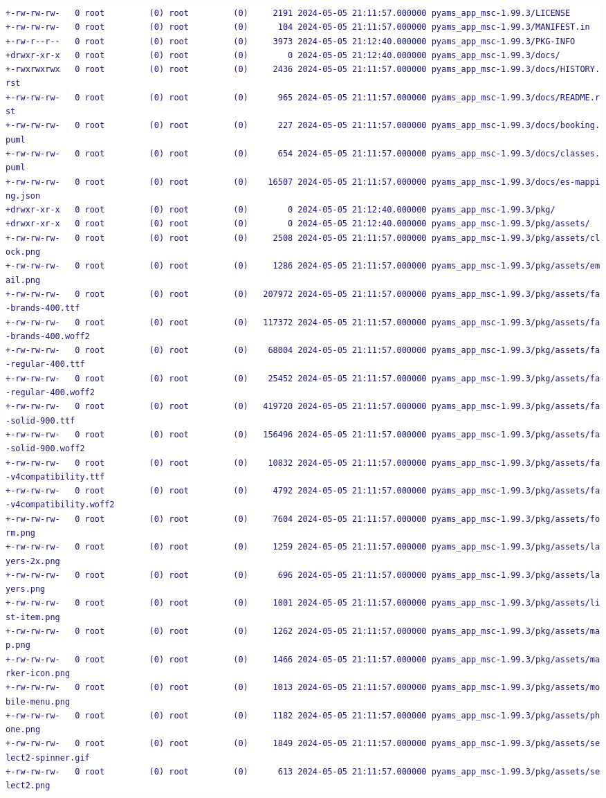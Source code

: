 ```diff
+-rw-rw-rw-   0 root         (0) root         (0)     2191 2024-05-05 21:11:57.000000 pyams_app_msc-1.99.3/LICENSE
+-rw-rw-rw-   0 root         (0) root         (0)      104 2024-05-05 21:11:57.000000 pyams_app_msc-1.99.3/MANIFEST.in
+-rw-r--r--   0 root         (0) root         (0)     3973 2024-05-05 21:12:40.000000 pyams_app_msc-1.99.3/PKG-INFO
+drwxr-xr-x   0 root         (0) root         (0)        0 2024-05-05 21:12:40.000000 pyams_app_msc-1.99.3/docs/
+-rwxrwxrwx   0 root         (0) root         (0)     2436 2024-05-05 21:11:57.000000 pyams_app_msc-1.99.3/docs/HISTORY.rst
+-rw-rw-rw-   0 root         (0) root         (0)      965 2024-05-05 21:11:57.000000 pyams_app_msc-1.99.3/docs/README.rst
+-rw-rw-rw-   0 root         (0) root         (0)      227 2024-05-05 21:11:57.000000 pyams_app_msc-1.99.3/docs/booking.puml
+-rw-rw-rw-   0 root         (0) root         (0)      654 2024-05-05 21:11:57.000000 pyams_app_msc-1.99.3/docs/classes.puml
+-rw-rw-rw-   0 root         (0) root         (0)    16507 2024-05-05 21:11:57.000000 pyams_app_msc-1.99.3/docs/es-mapping.json
+drwxr-xr-x   0 root         (0) root         (0)        0 2024-05-05 21:12:40.000000 pyams_app_msc-1.99.3/pkg/
+drwxr-xr-x   0 root         (0) root         (0)        0 2024-05-05 21:12:40.000000 pyams_app_msc-1.99.3/pkg/assets/
+-rw-rw-rw-   0 root         (0) root         (0)     2508 2024-05-05 21:11:57.000000 pyams_app_msc-1.99.3/pkg/assets/clock.png
+-rw-rw-rw-   0 root         (0) root         (0)     1286 2024-05-05 21:11:57.000000 pyams_app_msc-1.99.3/pkg/assets/email.png
+-rw-rw-rw-   0 root         (0) root         (0)   207972 2024-05-05 21:11:57.000000 pyams_app_msc-1.99.3/pkg/assets/fa-brands-400.ttf
+-rw-rw-rw-   0 root         (0) root         (0)   117372 2024-05-05 21:11:57.000000 pyams_app_msc-1.99.3/pkg/assets/fa-brands-400.woff2
+-rw-rw-rw-   0 root         (0) root         (0)    68004 2024-05-05 21:11:57.000000 pyams_app_msc-1.99.3/pkg/assets/fa-regular-400.ttf
+-rw-rw-rw-   0 root         (0) root         (0)    25452 2024-05-05 21:11:57.000000 pyams_app_msc-1.99.3/pkg/assets/fa-regular-400.woff2
+-rw-rw-rw-   0 root         (0) root         (0)   419720 2024-05-05 21:11:57.000000 pyams_app_msc-1.99.3/pkg/assets/fa-solid-900.ttf
+-rw-rw-rw-   0 root         (0) root         (0)   156496 2024-05-05 21:11:57.000000 pyams_app_msc-1.99.3/pkg/assets/fa-solid-900.woff2
+-rw-rw-rw-   0 root         (0) root         (0)    10832 2024-05-05 21:11:57.000000 pyams_app_msc-1.99.3/pkg/assets/fa-v4compatibility.ttf
+-rw-rw-rw-   0 root         (0) root         (0)     4792 2024-05-05 21:11:57.000000 pyams_app_msc-1.99.3/pkg/assets/fa-v4compatibility.woff2
+-rw-rw-rw-   0 root         (0) root         (0)     7604 2024-05-05 21:11:57.000000 pyams_app_msc-1.99.3/pkg/assets/form.png
+-rw-rw-rw-   0 root         (0) root         (0)     1259 2024-05-05 21:11:57.000000 pyams_app_msc-1.99.3/pkg/assets/layers-2x.png
+-rw-rw-rw-   0 root         (0) root         (0)      696 2024-05-05 21:11:57.000000 pyams_app_msc-1.99.3/pkg/assets/layers.png
+-rw-rw-rw-   0 root         (0) root         (0)     1001 2024-05-05 21:11:57.000000 pyams_app_msc-1.99.3/pkg/assets/list-item.png
+-rw-rw-rw-   0 root         (0) root         (0)     1262 2024-05-05 21:11:57.000000 pyams_app_msc-1.99.3/pkg/assets/map.png
+-rw-rw-rw-   0 root         (0) root         (0)     1466 2024-05-05 21:11:57.000000 pyams_app_msc-1.99.3/pkg/assets/marker-icon.png
+-rw-rw-rw-   0 root         (0) root         (0)     1013 2024-05-05 21:11:57.000000 pyams_app_msc-1.99.3/pkg/assets/mobile-menu.png
+-rw-rw-rw-   0 root         (0) root         (0)     1182 2024-05-05 21:11:57.000000 pyams_app_msc-1.99.3/pkg/assets/phone.png
+-rw-rw-rw-   0 root         (0) root         (0)     1849 2024-05-05 21:11:57.000000 pyams_app_msc-1.99.3/pkg/assets/select2-spinner.gif
+-rw-rw-rw-   0 root         (0) root         (0)      613 2024-05-05 21:11:57.000000 pyams_app_msc-1.99.3/pkg/assets/select2.png
```